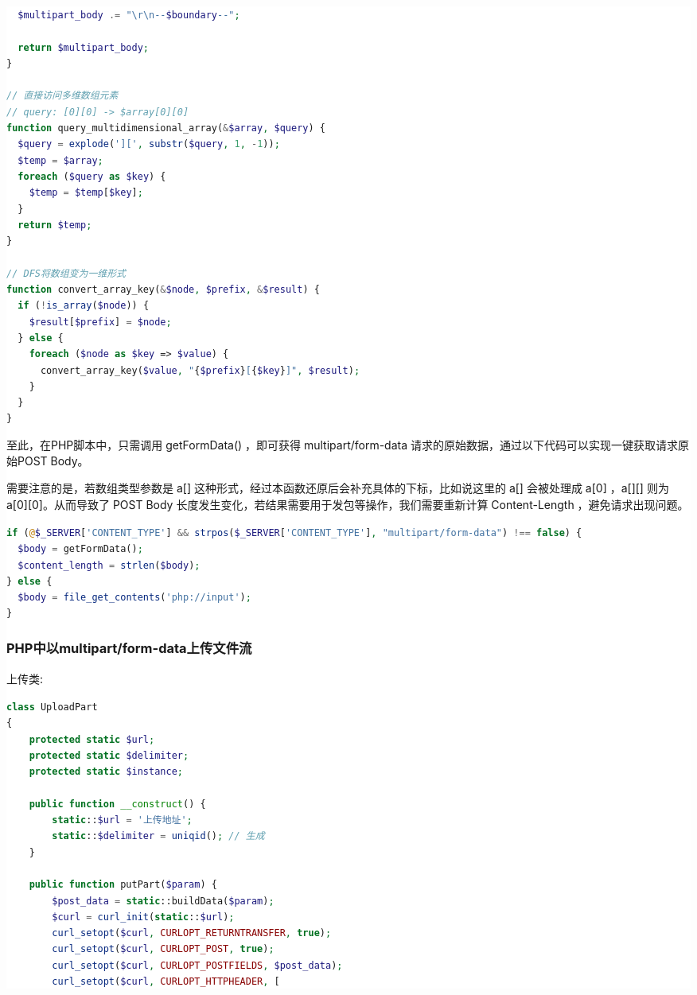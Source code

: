 ``` php
  $multipart_body .= "\r\n--$boundary--";

  return $multipart_body;
}

// 直接访问多维数组元素
// query: [0][0] -> $array[0][0]
function query_multidimensional_array(&$array, $query) {
  $query = explode('][', substr($query, 1, -1));
  $temp = $array;
  foreach ($query as $key) {
    $temp = $temp[$key];
  }
  return $temp;
}

// DFS将数组变为一维形式
function convert_array_key(&$node, $prefix, &$result) {
  if (!is_array($node)) {
    $result[$prefix] = $node;
  } else {
    foreach ($node as $key => $value) {
      convert_array_key($value, "{$prefix}[{$key}]", $result);
    }
  }
}
```

至此，在PHP脚本中，只需调用 getFormData() ，即可获得 multipart/form-data 请求的原始数据，通过以下代码可以实现一键获取请求原始POST Body。

需要注意的是，若数组类型参数是 a[] 这种形式，经过本函数还原后会补充具体的下标，比如说这里的 a[] 会被处理成 a[0] ，a[][] 则为 a[0][0]。从而导致了 POST Body 长度发生变化，若结果需要用于发包等操作，我们需要重新计算 Content-Length ，避免请求出现问题。

``` php
if (@$_SERVER['CONTENT_TYPE'] && strpos($_SERVER['CONTENT_TYPE'], "multipart/form-data") !== false) {
  $body = getFormData();
  $content_length = strlen($body);
} else {
  $body = file_get_contents('php://input');
}
```
### PHP中以multipart/form-data上传文件流

上传类:

```php
class UploadPart
{   
    protected static $url;
    protected static $delimiter;
    protected static $instance;

    public function __construct() {
        static::$url = '上传地址';
        static::$delimiter = uniqid(); // 生成
    }

    public function putPart($param) {
        $post_data = static::buildData($param);
        $curl = curl_init(static::$url);
        curl_setopt($curl, CURLOPT_RETURNTRANSFER, true);
        curl_setopt($curl, CURLOPT_POST, true);
        curl_setopt($curl, CURLOPT_POSTFIELDS, $post_data);
        curl_setopt($curl, CURLOPT_HTTPHEADER, [
```